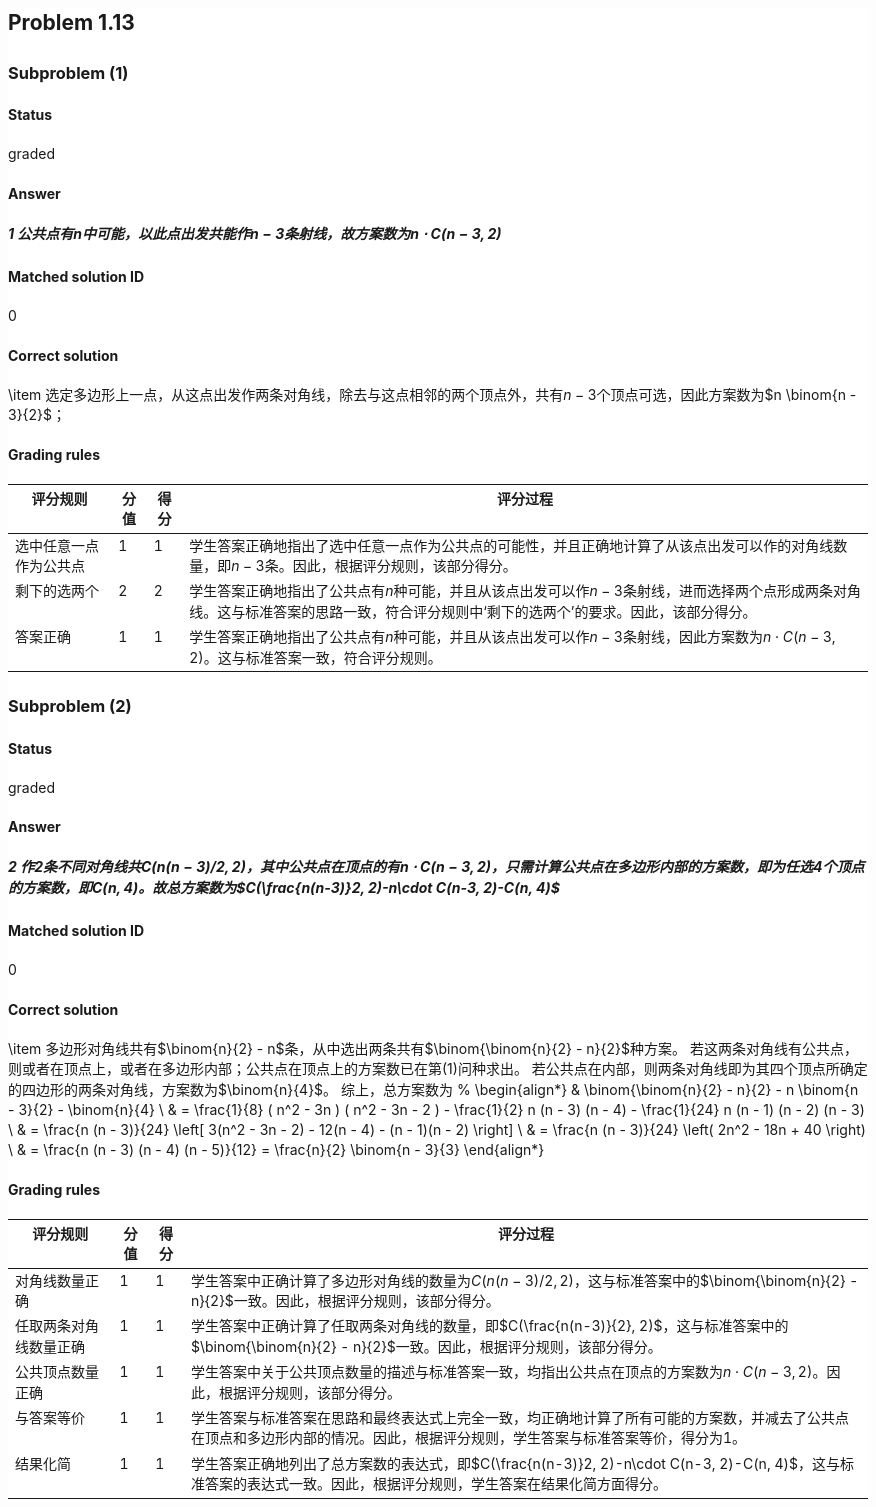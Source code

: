 ## Problem 1.13
### Subproblem (1)
#### Status
graded
#### Answer
##### 1 公共点有$n$中可能，以此点出发共能作$n-3$条射线，故方案数为$n\cdot C(n-3, 2)$
#### Matched solution ID
0
#### Correct solution
\item 选定多边形上一点，从这点出发作两条对角线，除去与这点相邻的两个顶点外，共有$n - 3$个顶点可选，因此方案数为$n \binom{n - 3}{2}$；
#### Grading rules
| 评分规则 | 分值 | 得分 | 评分过程 |
| --- | --- | --- | --- |
| 选中任意一点作为公共点 | 1 | 1 | 学生答案正确地指出了选中任意一点作为公共点的可能性，并且正确地计算了从该点出发可以作的对角线数量，即$n-3$条。因此，根据评分规则，该部分得分。 |
| 剩下的选两个 | 2 | 2 | 学生答案正确地指出了公共点有$n$种可能，并且从该点出发可以作$n-3$条射线，进而选择两个点形成两条对角线。这与标准答案的思路一致，符合评分规则中‘剩下的选两个’的要求。因此，该部分得分。 |
| 答案正确 | 1 | 1 | 学生答案正确地指出了公共点有$n$种可能，并且从该点出发可以作$n-3$条射线，因此方案数为$n \cdot C(n-3, 2)$。这与标准答案一致，符合评分规则。 |


### Subproblem (2)
#### Status
graded
#### Answer
##### 2 作$2$条不同对角线共$C(n(n-3)/2, 2)$，其中公共点在顶点的有$n\cdot C(n-3, 2)$，只需计算公共点在多边形内部的方案数，即为任选$4$个顶点的方案数，即$C(n, 4)$。故总方案数为$C(\frac{n(n-3)}2, 2)-n\cdot C(n-3, 2)-C(n, 4)$
#### Matched solution ID
0
#### Correct solution
\item 多边形对角线共有$\binom{n}{2} - n$条，从中选出两条共有$\binom{\binom{n}{2} - n}{2}$种方案。 若这两条对角线有公共点，则或者在顶点上，或者在多边形内部；公共点在顶点上的方案数已在第(1)问种求出。 若公共点在内部，则两条对角线即为其四个顶点所确定的四边形的两条对角线，方案数为$\binom{n}{4}$。 综上，总方案数为 % \begin{align*} & \binom{\binom{n}{2} - n}{2} - n \binom{n - 3}{2} - \binom{n}{4} \\ & = \frac{1}{8} ( n^2 - 3n ) ( n^2 - 3n - 2 ) - \frac{1}{2} n (n - 3) (n - 4) - \frac{1}{24} n (n - 1) (n - 2) (n - 3) \\ & = \frac{n (n - 3)}{24} \left[ 3(n^2 - 3n - 2) - 12(n - 4) - (n - 1)(n - 2) \right] \\ & = \frac{n (n - 3)}{24} \left( 2n^2 - 18n + 40 \right) \\ & = \frac{n (n - 3) (n - 4) (n - 5)}{12} = \frac{n}{2} \binom{n - 3}{3} \end{align*}
#### Grading rules
| 评分规则 | 分值 | 得分 | 评分过程 |
| --- | --- | --- | --- |
| 对角线数量正确 | 1 | 1 | 学生答案中正确计算了多边形对角线的数量为$C(n(n-3)/2, 2)$，这与标准答案中的$\binom{\binom{n}{2} - n}{2}$一致。因此，根据评分规则，该部分得分。 |
| 任取两条对角线数量正确 | 1 | 1 | 学生答案中正确计算了任取两条对角线的数量，即$C(\frac{n(n-3)}{2}, 2)$，这与标准答案中的$\binom{\binom{n}{2} - n}{2}$一致。因此，根据评分规则，该部分得分。 |
| 公共顶点数量正确 | 1 | 1 | 学生答案中关于公共顶点数量的描述与标准答案一致，均指出公共点在顶点的方案数为$n \cdot C(n-3, 2)$。因此，根据评分规则，该部分得分。 |
| 与答案等价 | 1 | 1 | 学生答案与标准答案在思路和最终表达式上完全一致，均正确地计算了所有可能的方案数，并减去了公共点在顶点和多边形内部的情况。因此，根据评分规则，学生答案与标准答案等价，得分为1。 |
| 结果化简 | 1 | 1 | 学生答案正确地列出了总方案数的表达式，即$C(\frac{n(n-3)}2, 2)-n\cdot C(n-3, 2)-C(n, 4)$，这与标准答案的表达式一致。因此，根据评分规则，学生答案在结果化简方面得分。 |
